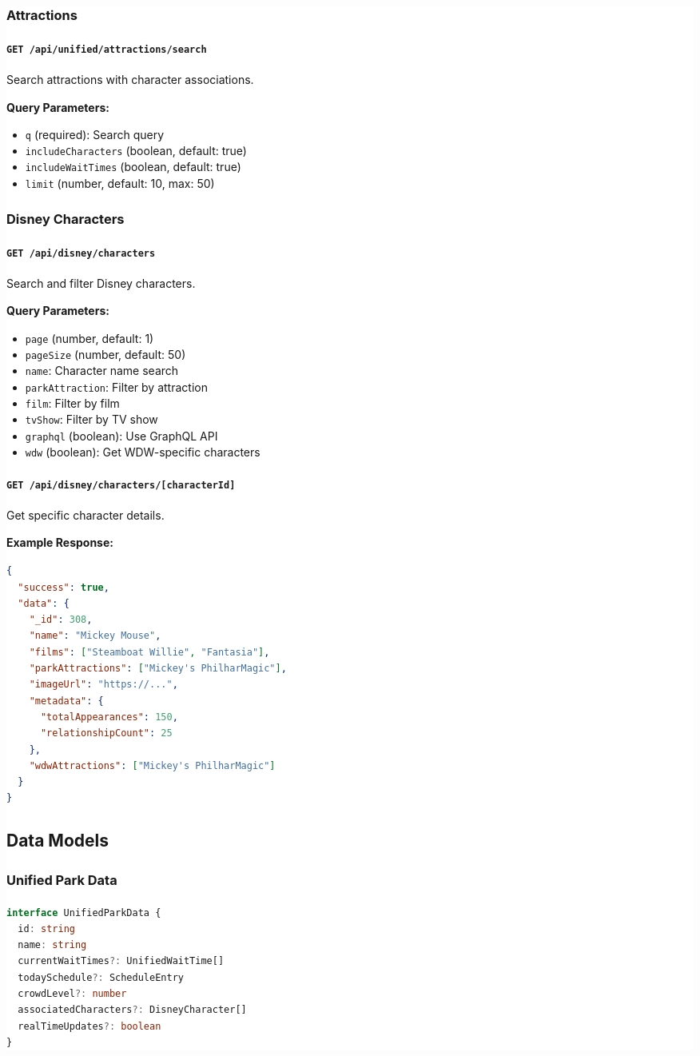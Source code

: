 ### Attractions

#### `GET /api/unified/attractions/search`
Search attractions with character associations.

**Query Parameters:**
- `q` (required): Search query
- `includeCharacters` (boolean, default: true)
- `includeWaitTimes` (boolean, default: true)
- `limit` (number, default: 10, max: 50)

### Disney Characters

#### `GET /api/disney/characters`
Search and filter Disney characters.

**Query Parameters:**
- `page` (number, default: 1)
- `pageSize` (number, default: 50)
- `name`: Character name search
- `parkAttraction`: Filter by attraction
- `film`: Filter by film
- `tvShow`: Filter by TV show
- `graphql` (boolean): Use GraphQL API
- `wdw` (boolean): Get WDW-specific characters

#### `GET /api/disney/characters/[characterId]`
Get specific character details.

**Example Response:**
```json
{
  "success": true,
  "data": {
    "_id": 308,
    "name": "Mickey Mouse",
    "films": ["Steamboat Willie", "Fantasia"],
    "parkAttractions": ["Mickey's PhilharMagic"],
    "imageUrl": "https://...",
    "metadata": {
      "totalAppearances": 150,
      "relationshipCount": 25
    },
    "wdwAttractions": ["Mickey's PhilharMagic"]
  }
}
```

## Data Models

### Unified Park Data
```typescript
interface UnifiedParkData {
  id: string
  name: string
  currentWaitTimes?: UnifiedWaitTime[]
  todaySchedule?: ScheduleEntry
  crowdLevel?: number
  associatedCharacters?: DisneyCharacter[]
  realTimeUpdates?: boolean
}
```
